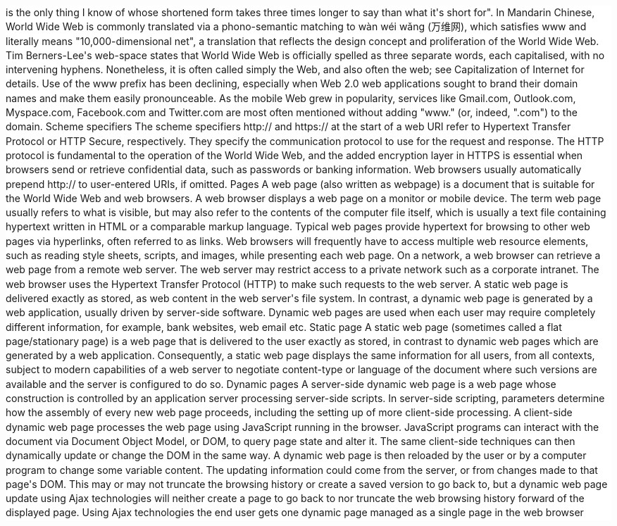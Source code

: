 is the only thing I know of whose shortened form takes three times
longer to say than what it\'s short for\". In Mandarin Chinese, World
Wide Web is commonly translated via a phono-semantic matching to wàn wéi
wǎng (万维网), which satisfies www and literally means
\"10,000-dimensional net\", a translation that reflects the design
concept and proliferation of the World Wide Web. Tim Berners-Lee\'s
web-space states that World Wide Web is officially spelled as three
separate words, each capitalised, with no intervening hyphens.
Nonetheless, it is often called simply the Web, and also often the web;
see Capitalization of Internet for details. Use of the www prefix has
been declining, especially when Web 2.0 web applications sought to brand
their domain names and make them easily pronounceable. As the mobile Web
grew in popularity, services like Gmail.com, Outlook.com, Myspace.com,
Facebook.com and Twitter.com are most often mentioned without adding
\"www.\" (or, indeed, \".com\") to the domain. Scheme specifiers The
scheme specifiers http:// and https:// at the start of a web URI refer
to Hypertext Transfer Protocol or HTTP Secure, respectively. They
specify the communication protocol to use for the request and response.
The HTTP protocol is fundamental to the operation of the World Wide Web,
and the added encryption layer in HTTPS is essential when browsers send
or retrieve confidential data, such as passwords or banking information.
Web browsers usually automatically prepend http:// to user-entered URIs,
if omitted. Pages A web page (also written as webpage) is a document
that is suitable for the World Wide Web and web browsers. A web browser
displays a web page on a monitor or mobile device. The term web page
usually refers to what is visible, but may also refer to the contents of
the computer file itself, which is usually a text file containing
hypertext written in HTML or a comparable markup language. Typical web
pages provide hypertext for browsing to other web pages via hyperlinks,
often referred to as links. Web browsers will frequently have to access
multiple web resource elements, such as reading style sheets, scripts,
and images, while presenting each web page. On a network, a web browser
can retrieve a web page from a remote web server. The web server may
restrict access to a private network such as a corporate intranet. The
web browser uses the Hypertext Transfer Protocol (HTTP) to make such
requests to the web server. A static web page is delivered exactly as
stored, as web content in the web server\'s file system. In contrast, a
dynamic web page is generated by a web application, usually driven by
server-side software. Dynamic web pages are used when each user may
require completely different information, for example, bank websites,
web email etc. Static page A static web page (sometimes called a flat
page/stationary page) is a web page that is delivered to the user
exactly as stored, in contrast to dynamic web pages which are generated
by a web application. Consequently, a static web page displays the same
information for all users, from all contexts, subject to modern
capabilities of a web server to negotiate content-type or language of
the document where such versions are available and the server is
configured to do so. Dynamic pages A server-side dynamic web page is a
web page whose construction is controlled by an application server
processing server-side scripts. In server-side scripting, parameters
determine how the assembly of every new web page proceeds, including the
setting up of more client-side processing. A client-side dynamic web
page processes the web page using JavaScript running in the browser.
JavaScript programs can interact with the document via Document Object
Model, or DOM, to query page state and alter it. The same client-side
techniques can then dynamically update or change the DOM in the same
way. A dynamic web page is then reloaded by the user or by a computer
program to change some variable content. The updating information could
come from the server, or from changes made to that page\'s DOM. This may
or may not truncate the browsing history or create a saved version to go
back to, but a dynamic web page update using Ajax technologies will
neither create a page to go back to nor truncate the web browsing
history forward of the displayed page. Using Ajax technologies the end
user gets one dynamic page managed as a single page in the web browser